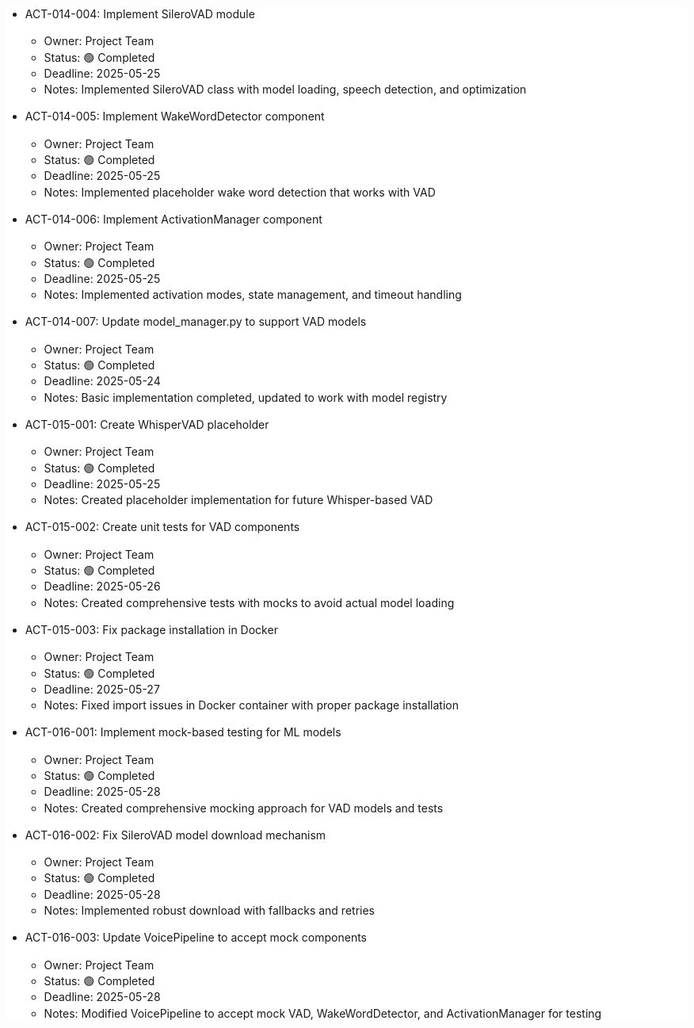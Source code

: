 - ACT-014-004: Implement SileroVAD module
  - Owner: Project Team
  - Status: 🟢 Completed
  - Deadline: 2025-05-25
  - Notes: Implemented SileroVAD class with model loading, speech detection, and optimization

- ACT-014-005: Implement WakeWordDetector component
  - Owner: Project Team
  - Status: 🟢 Completed
  - Deadline: 2025-05-25
  - Notes: Implemented placeholder wake word detection that works with VAD

- ACT-014-006: Implement ActivationManager component
  - Owner: Project Team
  - Status: 🟢 Completed
  - Deadline: 2025-05-25
  - Notes: Implemented activation modes, state management, and timeout handling

- ACT-014-007: Update model_manager.py to support VAD models
  - Owner: Project Team
  - Status: 🟢 Completed
  - Deadline: 2025-05-24
  - Notes: Basic implementation completed, updated to work with model registry

- ACT-015-001: Create WhisperVAD placeholder
  - Owner: Project Team
  - Status: 🟢 Completed
  - Deadline: 2025-05-25
  - Notes: Created placeholder implementation for future Whisper-based VAD

- ACT-015-002: Create unit tests for VAD components
  - Owner: Project Team
  - Status: 🟢 Completed
  - Deadline: 2025-05-26
  - Notes: Created comprehensive tests with mocks to avoid actual model loading

- ACT-015-003: Fix package installation in Docker
  - Owner: Project Team
  - Status: 🟢 Completed
  - Deadline: 2025-05-27
  - Notes: Fixed import issues in Docker container with proper package installation

- ACT-016-001: Implement mock-based testing for ML models
  - Owner: Project Team
  - Status: 🟢 Completed
  - Deadline: 2025-05-28
  - Notes: Created comprehensive mocking approach for VAD models and tests

- ACT-016-002: Fix SileroVAD model download mechanism
  - Owner: Project Team
  - Status: 🟢 Completed
  - Deadline: 2025-05-28
  - Notes: Implemented robust download with fallbacks and retries

- ACT-016-003: Update VoicePipeline to accept mock components
  - Owner: Project Team
  - Status: 🟢 Completed
  - Deadline: 2025-05-28
  - Notes: Modified VoicePipeline to accept mock VAD, WakeWordDetector, and ActivationManager for testing
